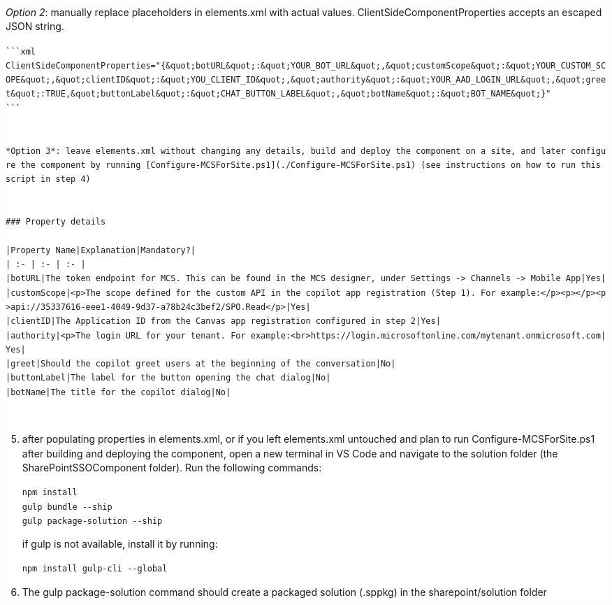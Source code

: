   *Option 2*: manually replace placeholders in elements.xml with actual values. ClientSideComponentProperties accepts an escaped JSON string. 

    ```xml
    ClientSideComponentProperties="{&quot;botURL&quot;:&quot;YOUR_BOT_URL&quot;,&quot;customScope&quot;:&quot;YOUR_CUSTOM_SCOPE&quot;,&quot;clientID&quot;:&quot;YOU_CLIENT_ID&quot;,&quot;authority&quot;:&quot;YOUR_AAD_LOGIN_URL&quot;,&quot;greet&quot;:TRUE,&quot;buttonLabel&quot;:&quot;CHAT_BUTTON_LABEL&quot;,&quot;botName&quot;:&quot;BOT_NAME&quot;}"
    ```


    *Option 3*: leave elements.xml without changing any details, build and deploy the component on a site, and later configure the component by running [Configure-MCSForSite.ps1](./Configure-MCSForSite.ps1) (see instructions on how to run this script in step 4)


    ### Property details

    |Property Name|Explanation|Mandatory?|
    | :- | :- | :- |
    |botURL|The token endpoint for MCS. This can be found in the MCS designer, under Settings -> Channels -> Mobile App|Yes|
    |customScope|<p>The scope defined for the custom API in the copilot app registration (Step 1). For example:</p><p></p><p>api://35337616-eee1-4049-9d37-a78b24c3bef2/SPO.Read</p>|Yes|
    |clientID|The Application ID from the Canvas app registration configured in step 2|Yes|
    |authority|<p>The login URL for your tenant. For example:<br>https://login.microsoftonline.com/mytenant.onmicrosoft.com|Yes|
    |greet|Should the copilot greet users at the beginning of the conversation|No|
    |buttonLabel|The label for the button opening the chat dialog|No|
    |botName|The title for the copilot dialog|No|

<br/>

5. after populating properties in elements.xml, or if you left elements.xml untouched and plan to run Configure-MCSForSite.ps1 after building and deploying the component, open a new terminal in VS Code and navigate to the solution folder (the SharePointSSOComponent folder). Run the following commands:

    ```shell
    npm install
    gulp bundle --ship
    gulp package-solution --ship
    ```

    if gulp is not available, install it by running:

    ```shell
    npm install gulp-cli --global
    ```

6. The gulp package-solution command should create a packaged solution (.sppkg) in the sharepoint/solution folder
